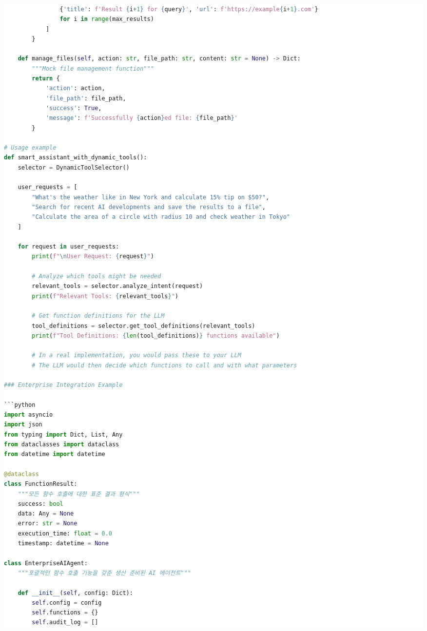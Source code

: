 ```python
                {'title': f'Result {i+1} for {query}', 'url': f'https://example{i+1}.com'}
                for i in range(max_results)
            ]
        }
    
    def manage_files(self, action: str, file_path: str, content: str = None) -> Dict:
        """Mock file management function"""
        return {
            'action': action,
            'file_path': file_path,
            'success': True,
            'message': f'Successfully {action}ed file: {file_path}'
        }

# Usage example
def smart_assistant_with_dynamic_tools():
    selector = DynamicToolSelector()
    
    user_requests = [
        "What's the weather like in New York and calculate 15% tip on $50?",
        "Search for recent AI developments and save the results to a file",
        "Calculate the area of a circle with radius 10 and check weather in Tokyo"
    ]
    
    for request in user_requests:
        print(f"\nUser Request: {request}")
        
        # Analyze which tools might be needed
        relevant_tools = selector.analyze_intent(request)
        print(f"Relevant Tools: {relevant_tools}")
        
        # Get function definitions for the LLM
        tool_definitions = selector.get_tool_definitions(relevant_tools)
        print(f"Tool Definitions: {len(tool_definitions)} functions available")
        
        # In a real implementation, you would pass these to your LLM
        # The LLM would then decide which functions to call and with what parameters

### Enterprise Integration Example

```python
import asyncio
import json
from typing import Dict, List, Any
from dataclasses import dataclass
from datetime import datetime

@dataclass
class FunctionResult:
    """모든 함수 호출에 대한 표준 결과 형식"""
    success: bool
    data: Any = None
    error: str = None
    execution_time: float = 0.0
    timestamp: datetime = None

class EnterpriseAIAgent:
    """포괄적인 함수 호출 기능을 갖춘 생산 준비된 AI 에이전트"""
    
    def __init__(self, config: Dict):
        self.config = config
        self.functions = {}
        self.audit_log = []
```